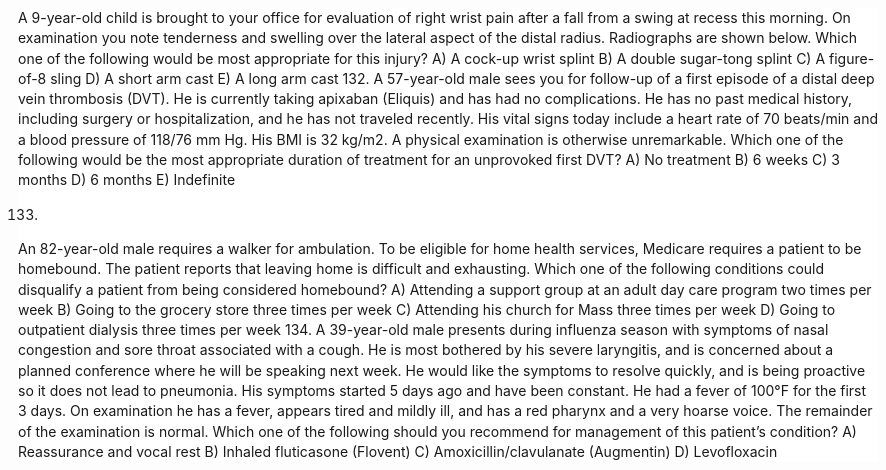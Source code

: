 A 9-year-old child is brought to your office for evaluation of right wrist pain after a fall from
a swing at recess this morning. On examination you note tenderness and swelling over the lateral
aspect of the distal radius. Radiographs are shown below.
Which one of the following would be most appropriate for this injury?
A)
A cock-up wrist splint
B)
A double sugar-tong splint
C)
A figure-of-8 sling
D)
A short arm cast
E)
A long arm cast
132.
A 57-year-old male sees you for follow-up of a first episode of a distal deep vein thrombosis
(DVT). He is currently taking apixaban (Eliquis) and has had no complications. He has no past
medical history, including surgery or hospitalization, and he has not traveled recently. His vital
signs today include a heart rate of 70 beats/min and a blood pressure of 118/76 mm Hg. His
BMI is 32 kg/m2. A physical examination is otherwise unremarkable.
Which one of the following would be the most appropriate duration of treatment for an
unprovoked first DVT?
A)
No treatment
B)
6 weeks
C)
3 months
D)
6 months
E)
Indefinite

133.
An 82-year-old male requires a walker for ambulation. To be eligible for home health services,
Medicare requires a patient to be homebound. The patient reports that leaving home is difficult
and exhausting.
Which one of the following conditions could disqualify a patient from being considered
homebound?
A)
Attending a support group at an adult day care program two times per week
B)
Going to the grocery store three times per week
C)
Attending his church for Mass three times per week
D)
Going to outpatient dialysis three times per week
134.
A 39-year-old male presents during influenza season with symptoms of nasal congestion and sore
throat associated with a cough. He is most bothered by his severe laryngitis, and is concerned
about a planned conference where he will be speaking next week. He would like the symptoms
to resolve quickly, and is being proactive so it does not lead to pneumonia. His symptoms started
5 days ago and have been constant. He had a fever of 100°F for the first 3 days.
On examination he has a fever, appears tired and mildly ill, and has a red pharynx and a very
hoarse voice. The remainder of the examination is normal.
Which one of the following should you recommend for management of this patient’s condition?
A)
Reassurance and vocal rest
B)
Inhaled fluticasone (Flovent)
C)
Amoxicillin/clavulanate (Augmentin)
D)
Levofloxacin